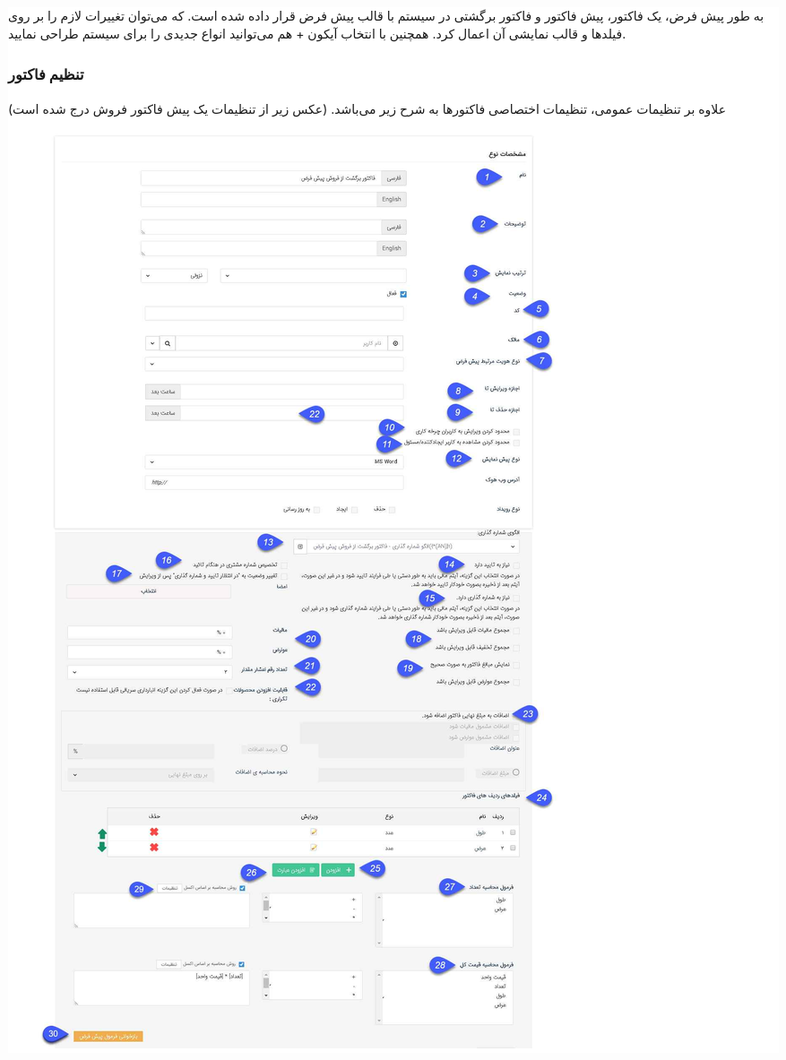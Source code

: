 به طور پیش فرض، یک فاکتور، پیش فاکتور و فاکتور برگشتی در سیستم با قالب پیش فرض قرار داده شده است. که می‌توان تغییرات لازم را بر روی فیلدها و قالب نمایشی آن اعمال کرد. همچنین با انتخاب آیکون + هم می‌توانید انواع جدیدی را برای سیستم طراحی نمایید.

### تنظیم فاکتور

علاوه بر تنظیمات عمومی، تنظیمات اختصاصی فاکتورها به شرح زیر می‌باشد. (عکس زیر از تنظیمات یک پیش فاکتور فروش درج شده است)

![](FAKTORHA.png)
